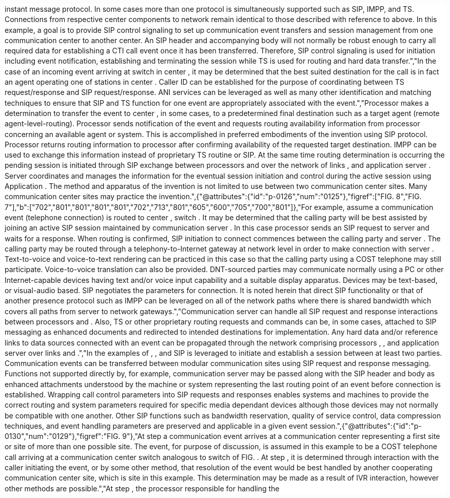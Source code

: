 instant message protocol. In some cases more than one protocol is simultaneously supported such as SIP, IMPP, and TS. Connections from respective center components to network  remain identical to those described with reference to  above. In this example, a goal is to provide SIP control signaling to set up communication event transfers and session management from one communication center to another center. An SIP header and accompanying body will not normally be robust enough to carry all required data for establishing a CTI call event once it has been transferred. Therefore, SIP control signaling is used for initiation including event notification, establishing and terminating the session while TS is used for routing and hard data transfer.","In the case of an incoming event arriving at switch  in center , it may be determined that the best suited destination for the call is in fact an agent operating one of stations in center . Caller ID can be established for the purpose of coordinating between TS request\/response and SIP request\/response. ANI services can be leveraged as well as many other identification and matching techniques to ensure that SIP and TS function for one event are appropriately associated with the event.","Processor  makes a determination to transfer the event to center , in some cases, to a predetermined final destination such as a target agent (remote agent-level-routing). Processor  sends notification of the event and requests routing availability information from processor  concerning an available agent or system. This is accomplished in preferred embodiments of the invention using SIP protocol. Processor  returns routing information to processor  after confirming availability of the requested target destination. IMPP can be used to exchange this information instead of proprietary TS routine or SIP. At the same time routing determination is occurring the pending session is initiated through SIP exchange between processors  and  over the network of links ,  and application server . Server  coordinates and manages the information for the eventual session initiation and control during the active session using Application . The method and apparatus of the invention is not limited to use between two communication center sites. Many communication center sites may practice the invention.",{"@attributes":{"id":"p-0126","num":"0125"},"figref":["FIG. 8","FIG. 7"],"b":["702","801","801","801","801","702","713","801","605","600","705","700","801"]},"For example, assume a communication event (telephone connection) is routed to center , switch . It may be determined that the calling party will be best assisted by joining an active SIP session maintained by communication server . In this case processor  sends an SIP request to server  and waits for a response. When routing is confirmed, SIP initiation to connect commences between the calling party and server . The calling party may be routed through a telephony-to-Internet gateway at network level in order to make connection with server . Text-to-voice and voice-to-text rendering can be practiced in this case so that the calling party using a COST telephone may still participate. Voice-to-voice translation can also be provided. DNT-sourced parties may communicate normally using a PC or other Internet-capable devices having text and\/or voice input capability and a suitable display apparatus. Devices may be text-based, or visual-audio based. SIP negotiates the parameters for connection. It is noted herein that direct SIP functionality or that of another presence protocol such as IMPP can be leveraged on all of the network paths where there is shared bandwidth which covers all paths from server  to network gateways.","Communication server  can handle all SIP request and response interactions between processors  and . Also, TS or other proprietary routing requests and commands can be, in some cases, attached to SIP messaging as enhanced documents and redirected to intended destinations for implementation. Any hard data and\/or reference links to data sources connected with an event can be propagated through the network comprising processors , , and application server  over links  and .","In the examples of , , and  SIP is leveraged to initiate and establish a session between at least two parties. Communication events can be transferred between modular communication sites using SIP request and response messaging. Functions not supported directly by, for example, communication server  may be passed along with the SIP header and body as enhanced attachments understood by the machine or system representing the last routing point of an event before connection is established. Wrapping call control parameters into SIP requests and responses enables systems and machines to provide the correct routing and system parameters required for specific media dependant devices although those devices may not normally be compatible with one another. Other SIP functions such as bandwidth reservation, quality of service control, data compression techniques, and event handling parameters are preserved and applicable in a given event session.",{"@attributes":{"id":"p-0130","num":"0129"},"figref":"FIG. 9"},"At step  a communication event arrives at a communication center representing a first site or site  of more than one possible site. The event, for purpose of discussion, is assumed in this example to be a COST telephone call arriving at a communication center switch analogous to switch  of FIG. . At step , it is determined through interaction with the caller initiating the event, or by some other method, that resolution of the event would be best handled by another cooperating communication center site, which is site  in this example. This determination may be made as a result of IVR interaction, however other methods are possible.","At step , the processor responsible for handling the